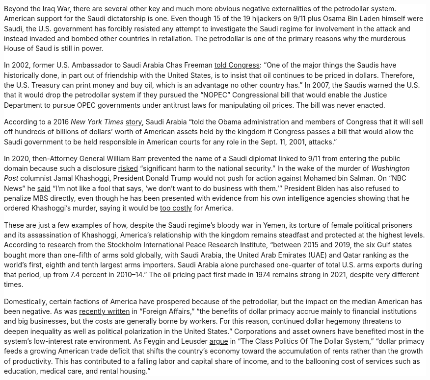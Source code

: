 Beyond the Iraq War, there are several other key and much more obvious negative externalities of the petrodollar system. American support for the Saudi dictatorship is one. Even though 15 of the 19 hijackers on 9/11 plus Osama Bin Laden himself were Saudi, the U.S. government has forcibly resisted any attempt to investigate the Saudi regime for involvement in the attack and instead invaded and bombed other countries in retaliation. The petrodollar is one of the primary reasons why the murderous House of Saud is still in power.

In 2002, former U.S. Ambassador to Saudi Arabia Chas Freeman [told Congress](https://books.google.com/books?id=c6AZHKI8EiAC&pg=PA188&lpg=PA188&dq=One+of+the+major+things+the+Saudis+have+historically+done,+in+part+out+of+friendship+with+the+United+States,+is+to+insist+that+oil+continues+to+be+priced+in+dollars.+Therefore,+the+US+Treasury+can+print+money+and+buy+oil,+which+is+an+advantage+no+other+country+has.%E2%80%9D&source=bl&ots=HcwHolBPRR&sig=ACfU3U0UvGLznH03Uziqq9QCK-VzsvUZJw&hl=en&sa=X&ved=2ahUKEwiRzvndw57wAhUUP30KHSUPCF4Q6AEwAHoECAkQAw#v=onepage&q=One%20of%20the%20major%20things%20the%20Saudis%20have%20historically%20done%2C%20in%20part%20out%20of%20friendship%20with%20the%20United%20States%2C%20is%20to%20insist%20that%20oil%20continues%20to%20be%20priced%20in%20dollars.%20Therefore%2C%20the%20US%20Treasury%20can%20print%20money%20and%20buy%20oil%2C%20which%20is%20an%20advantage%20no%20other%20country%20has.%E2%80%9D&f=false): “One of the major things the Saudis have historically done, in part out of friendship with the United States, is to insist that oil continues to be priced in dollars. Therefore, the U.S. Treasury can print money and buy oil, which is an advantage no other country has.” In 2007, the Saudis warned the U.S. that it would drop the petrodollar system if they pursued the “NOPEC” Congressional bill that would enable the Justice Department to pursue OPEC governments under antitrust laws for manipulating oil prices. The bill was never enacted.

According to a 2016 _New York Times_ [story](https://www.nytimes.com/2016/04/16/world/middleeast/saudi-arabia-warns-ofeconomic-fallout-if-congress-passes-9-11-bill.html?_r=1), Saudi Arabia “told the Obama administration and members of Congress that it will sell off hundreds of billions of dollars’ worth of American assets held by the kingdom if Congress passes a bill that would allow the Saudi government to be held responsible in American courts for any role in the Sept. 11, 2001, attacks.”

In 2020, then-Attorney General William Barr prevented the name of a Saudi diplomat linked to 9/11 from entering the public domain because such a disclosure [risked](https://www.nytimes.com/2020/01/23/magazine/9-11-saudi-arabia-fbi.html) “significant harm to the national security.” In the wake of the murder of _Washington Post_ columnist Jamal Khashoggi, President Donald Trump would not push for action against Mohamed bin Salman. On “NBC News” he [said](https://www.cnbc.com/2019/12/06/trump-saudi-king-offered-condolences-in-wake-of-pensacola-shooting.html) “I’m not like a fool that says, ‘we don’t want to do business with them.’” President Biden has also refused to penalize MBS directly, even though he has been presented with evidence from his own intelligence agencies showing that he ordered Khashoggi’s murder, saying it would be [too costly](https://www.nytimes.com/2021/02/26/us/politics/biden-mbs-khashoggi.html) for America.

These are just a few examples of how, despite the Saudi regime’s bloody war in Yemen, its torture of female political prisoners and its assassination of Khashoggi, America’s relationship with the kingdom remains steadfast and protected at the highest levels. According to [research](https://sipri.org/publications/2020/sipri-fact-shee) from the Stockholm International Peace Research Institute, “between 2015 and 2019, the six Gulf states bought more than one-fifth of arms sold globally, with Saudi Arabia, the United Arab Emirates (UAE) and Qatar ranking as the world’s first, eighth and tenth largest arms importers. Saudi Arabia alone purchased one-quarter of total U.S. arms exports during that period, up from 7.4 percent in 2010–14.” The oil pricing pact first made in 1974 remains strong in 2021, despite very different times.

Domestically, certain factions of America have prospered because of the petrodollar, but the impact on the median American has been negative. As was [recently written](https://www.foreignaffairs.com/articles/americas/2020-07-28/it-time-abandon-dollar-hegemony) in “Foreign Affairs,” “the benefits of dollar primacy accrue mainly to financial institutions and big businesses, but the costs are generally borne by workers. For this reason, continued dollar hegemony threatens to deepen inequality as well as political polarization in the United States.” Corporations and asset owners have benefited most in the system’s low-interest rate environment. As Feygin and Leusder [argue](https://phenomenalworld.org/analysis/the-class-politics-of-the-dollar-system) in “The Class Politics Of The Dollar System,” “dollar primacy feeds a growing American trade deficit that shifts the country’s economy toward the accumulation of rents rather than the growth of productivity. This has contributed to a falling labor and capital share of income, and to the ballooning cost of services such as education, medical care, and rental housing.”
